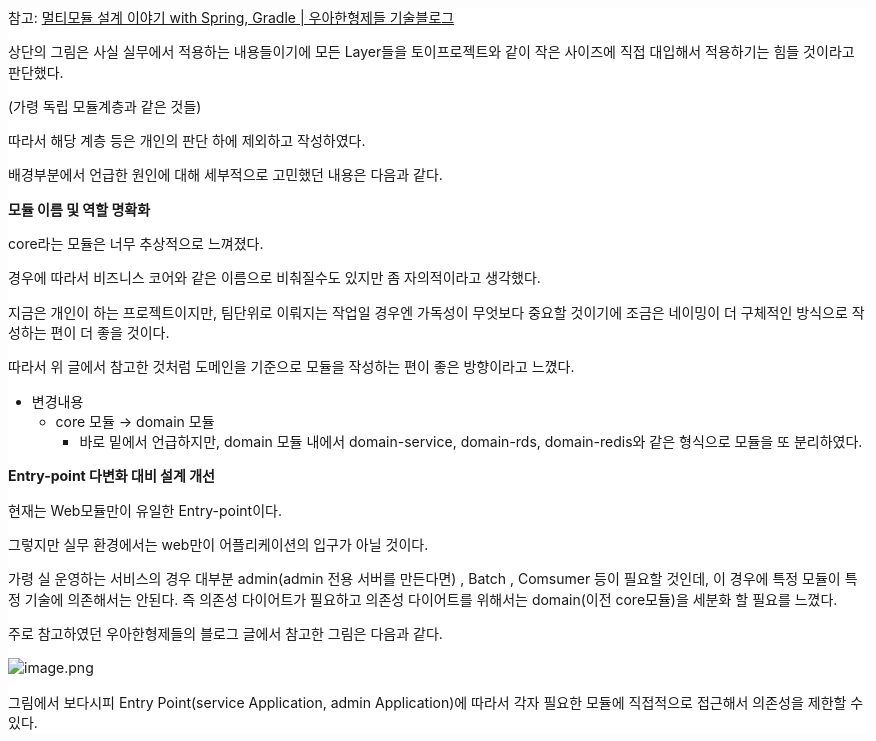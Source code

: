 



참고: [멀티모듈 설계 이야기 with Spring, Gradle | 우아한형제들 기술블로그](https://techblog.woowahan.com/2637/)





상단의 그림은 사실 실무에서 적용하는 내용들이기에 모든 Layer들을 토이프로젝트와 같이 작은 사이즈에 직접 대입해서 적용하기는 힘들 것이라고 판단했다. 

(가령 독립 모듈계층과 같은 것들)



따라서 해당 계층 등은 개인의 판단 하에 제외하고 작성하였다.



배경부분에서 언급한 원인에 대해 세부적으로 고민했던 내용은 다음과 같다. 



**모듈 이름 및 역할 명확화**

core라는 모듈은 너무 추상적으로 느껴졌다. 

경우에 따라서 비즈니스 코어와 같은 이름으로 비춰질수도 있지만 좀 자의적이라고 생각했다. 



지금은 개인이 하는 프로젝트이지만, 팀단위로 이뤄지는 작업일 경우엔 가독성이 무엇보다 중요할 것이기에 조금은 네이밍이 더 구체적인 방식으로 작성하는 편이 더 좋을 것이다. 



따라서 위 글에서 참고한 것처럼 도메인을 기준으로 모듈을 작성하는 편이 좋은 방향이라고 느꼈다. 



- 변경내용
  - core 모듈 → domain 모듈
    - 바로 밑에서 언급하지만, domain 모듈 내에서 domain-service, domain-rds, domain-redis와 같은 형식으로 모듈을 또 분리하였다.



**Entry-point 다변화 대비 설계 개선**



현재는 Web모듈만이 유일한 Entry-point이다. 

그렇지만 실무 환경에서는 web만이 어플리케이션의 입구가 아닐 것이다. 

가령 실 운영하는 서비스의 경우 대부분 admin(admin 전용 서버를 만든다면) , Batch , Comsumer 등이 필요할 것인데, 이 경우에 특정 모듈이 특정 기술에 의존해서는 안된다. 즉 의존성 다이어트가 필요하고 의존성 다이어트를 위해서는 domain(이전 core모듈)을 세분화 할 필요를 느꼈다. 





주로 참고하였던 우아한형제들의 블로그 글에서 참고한 그림은 다음과 같다. 





![image.png](blob:file:///5dd04ebe-d68f-4ad6-9ded-650d0a4c1861)

그림에서 보다시피 Entry Point(service Application, admin Application)에 따라서 각자 필요한 모듈에 직접적으로 접근해서 의존성을 제한할 수 있다. 

